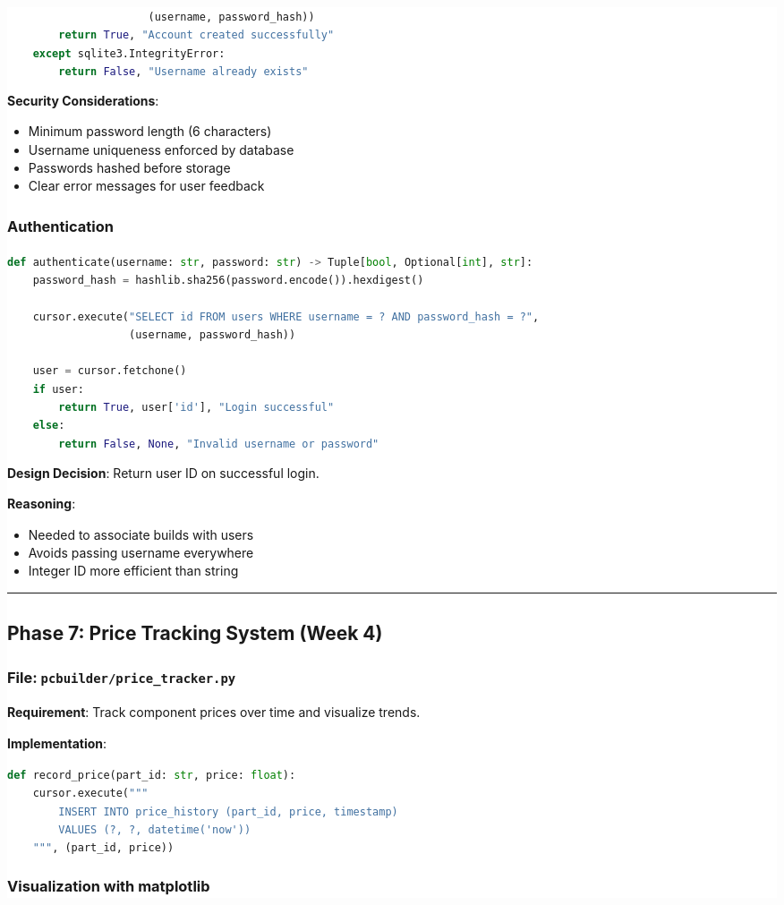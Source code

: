 ```python
                      (username, password_hash))
        return True, "Account created successfully"
    except sqlite3.IntegrityError:
        return False, "Username already exists"
```

**Security Considerations**:
- Minimum password length (6 characters)
- Username uniqueness enforced by database
- Passwords hashed before storage
- Clear error messages for user feedback

### Authentication

```python
def authenticate(username: str, password: str) -> Tuple[bool, Optional[int], str]:
    password_hash = hashlib.sha256(password.encode()).hexdigest()
    
    cursor.execute("SELECT id FROM users WHERE username = ? AND password_hash = ?",
                   (username, password_hash))
    
    user = cursor.fetchone()
    if user:
        return True, user['id'], "Login successful"
    else:
        return False, None, "Invalid username or password"
```

**Design Decision**: Return user ID on successful login.

**Reasoning**:
- Needed to associate builds with users
- Avoids passing username everywhere
- Integer ID more efficient than string

---

## Phase 7: Price Tracking System (Week 4)

### File: `pcbuilder/price_tracker.py`

**Requirement**: Track component prices over time and visualize trends.

**Implementation**:

```python
def record_price(part_id: str, price: float):
    cursor.execute("""
        INSERT INTO price_history (part_id, price, timestamp)
        VALUES (?, ?, datetime('now'))
    """, (part_id, price))
```

### Visualization with matplotlib
